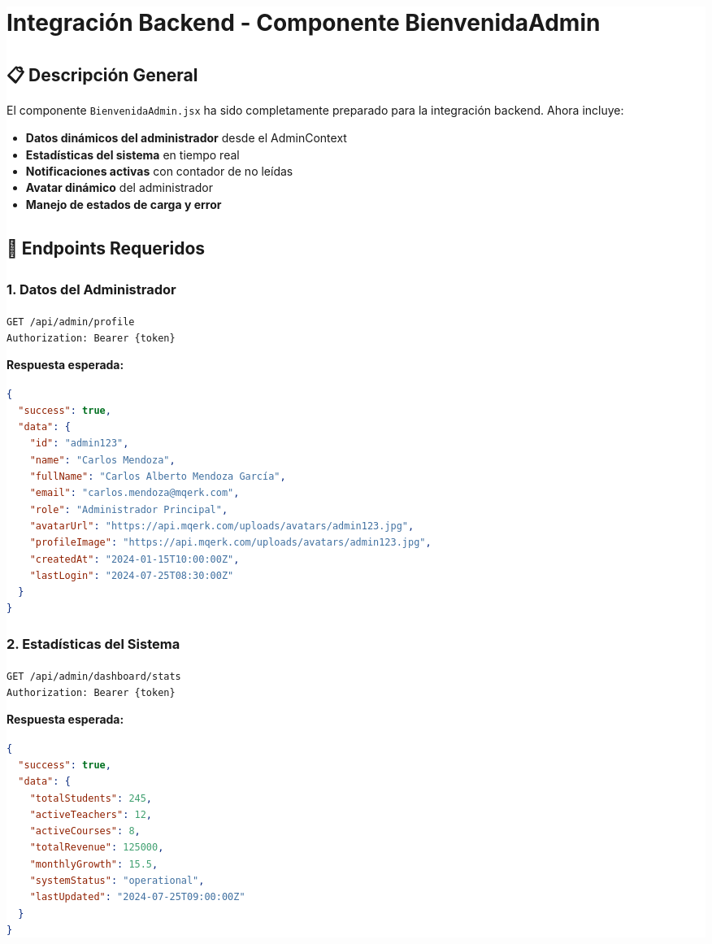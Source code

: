# Integración Backend - Componente BienvenidaAdmin

## 📋 Descripción General

El componente `BienvenidaAdmin.jsx` ha sido completamente preparado para la integración backend. Ahora incluye:

- **Datos dinámicos del administrador** desde el AdminContext
- **Estadísticas del sistema** en tiempo real
- **Notificaciones activas** con contador de no leídas
- **Avatar dinámico** del administrador
- **Manejo de estados de carga y error**

## 🔌 Endpoints Requeridos

### 1. Datos del Administrador
```http
GET /api/admin/profile
Authorization: Bearer {token}
```

**Respuesta esperada:**
```json
{
  "success": true,
  "data": {
    "id": "admin123",
    "name": "Carlos Mendoza",
    "fullName": "Carlos Alberto Mendoza García",
    "email": "carlos.mendoza@mqerk.com",
    "role": "Administrador Principal",
    "avatarUrl": "https://api.mqerk.com/uploads/avatars/admin123.jpg",
    "profileImage": "https://api.mqerk.com/uploads/avatars/admin123.jpg",
    "createdAt": "2024-01-15T10:00:00Z",
    "lastLogin": "2024-07-25T08:30:00Z"
  }
}
```

### 2. Estadísticas del Sistema
```http
GET /api/admin/dashboard/stats
Authorization: Bearer {token}
```

**Respuesta esperada:**
```json
{
  "success": true,
  "data": {
    "totalStudents": 245,
    "activeTeachers": 12,
    "activeCourses": 8,
    "totalRevenue": 125000,
    "monthlyGrowth": 15.5,
    "systemStatus": "operational",
    "lastUpdated": "2024-07-25T09:00:00Z"
  }
}
```
